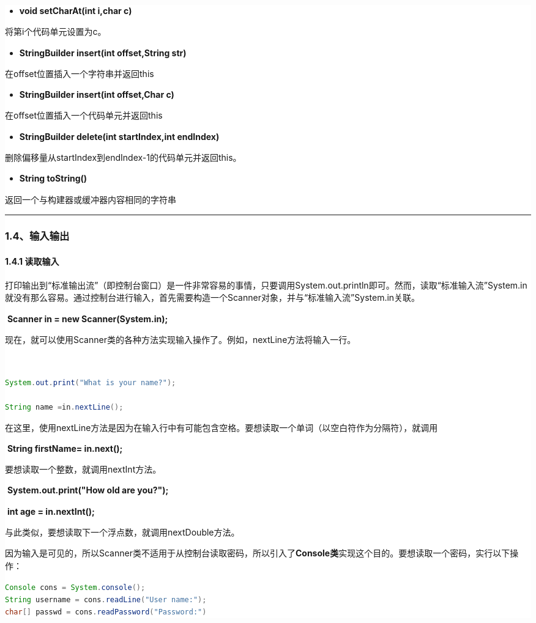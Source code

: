 * **void setCharAt(int i,char c)**

将第i个代码单元设置为c。

* **StringBuilder insert(int offset,String str)**

在offset位置插入一个字符串并返回this

* **StringBuilder insert(int offset,Char c)**

在offset位置插入一个代码单元并返回this

* **StringBuilder delete(int startIndex,int endIndex)**

删除偏移量从startIndex到endIndex-1的代码单元并返回this。

* **String toString()**

返回一个与构建器或缓冲器内容相同的字符串

***

###  1.4、输入输出

#### 1.4.1 读取输入

​	打印输出到“标准输出流”（即控制台窗口）是一件非常容易的事情，只要调用System.out.println即可。然而，读取“标准输入流”System.in就没有那么容易。通过控制台进行输入，首先需要构造一个Scanner对象，并与“标准输入流”System.in关联。

​	**Scanner in = new Scanner(System.in);**

现在，就可以使用Scanner类的各种方法实现输入操作了。例如，nextLine方法将输入一行。

​	

```java
System.out.print("What is your name?");

String name =in.nextLine();


```

在这里，使用nextLine方法是因为在输入行中有可能包含空格。要想读取一个单词（以空白符作为分隔符），就调用

​	**String firstName= in.next();**

要想读取一个整数，就调用nextInt方法。

​	**System.out.print("How old are you?");**

​	**int age = in.nextInt();**

与此类似，要想读取下一个浮点数，就调用nextDouble方法。

因为输入是可见的，所以Scanner类不适用于从控制台读取密码，所以引入了**Console类**实现这个目的。要想读取一个密码，实行以下操作：

```java
Console cons = System.console();
String username = cons.readLine("User name:");
char[] passwd = cons.readPassword("Password:")
```
